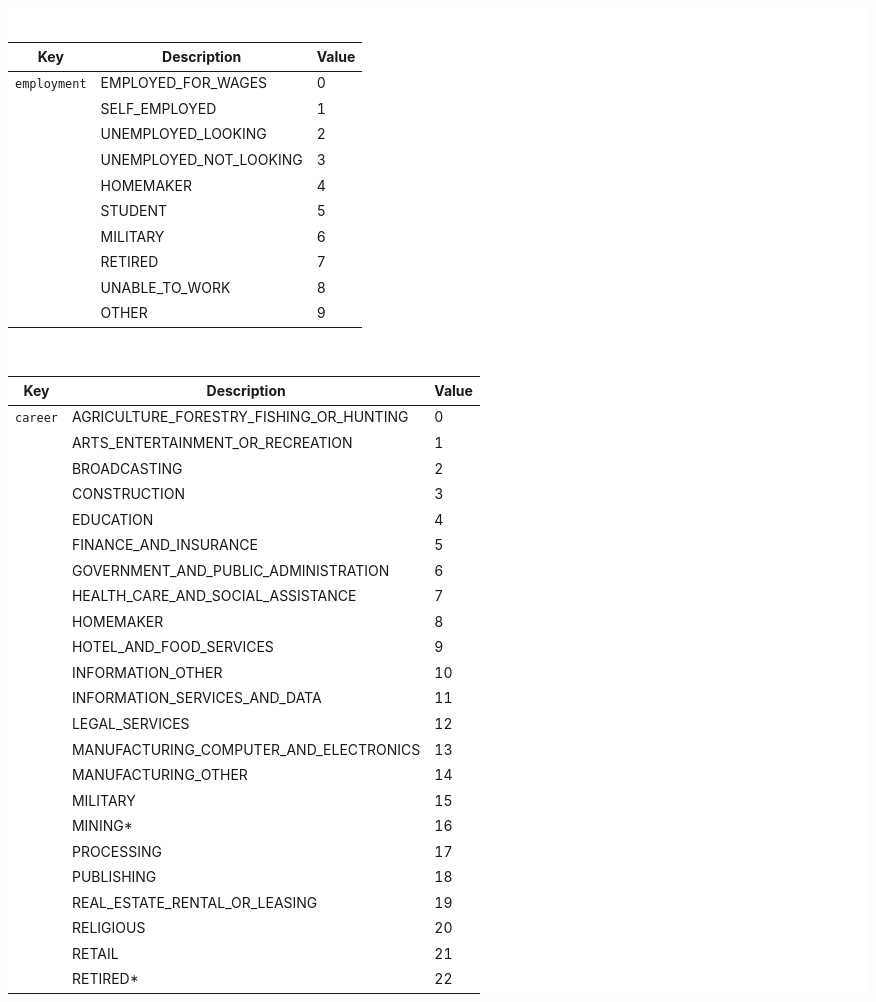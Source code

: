 </br>

| Key | Description | Value |
| --- | --- | --- |
| `employment` | EMPLOYED_FOR_WAGES | 0
|  | SELF_EMPLOYED | 1
|  | UNEMPLOYED_LOOKING | 2
|  | UNEMPLOYED_NOT_LOOKING | 3
|  | HOMEMAKER | 4
|  | STUDENT | 5
|  | MILITARY | 6
|  | RETIRED | 7
|  | UNABLE_TO_WORK | 8
|  | OTHER | 9

</br>

| Key | Description | Value |
| --- | --- | --- |
| `career` | AGRICULTURE_FORESTRY_FISHING_OR_HUNTING | 0
|  | ARTS_ENTERTAINMENT_OR_RECREATION | 1
|  | BROADCASTING | 2
|  | CONSTRUCTION | 3
|  | EDUCATION | 4
|  | FINANCE_AND_INSURANCE | 5
|  | GOVERNMENT_AND_PUBLIC_ADMINISTRATION | 6
|  | HEALTH_CARE_AND_SOCIAL_ASSISTANCE | 7
|  | HOMEMAKER | 8
|  | HOTEL_AND_FOOD_SERVICES | 9
|  | INFORMATION_OTHER | 10
|  | INFORMATION_SERVICES_AND_DATA | 11
|  | LEGAL_SERVICES | 12
|  | MANUFACTURING_COMPUTER_AND_ELECTRONICS | 13
|  | MANUFACTURING_OTHER | 14
|  | MILITARY | 15
|  | MINING* | 16
|  | PROCESSING | 17
|  | PUBLISHING | 18
|  | REAL_ESTATE_RENTAL_OR_LEASING | 19
|  | RELIGIOUS | 20
|  | RETAIL | 21
|  | RETIRED* | 22
